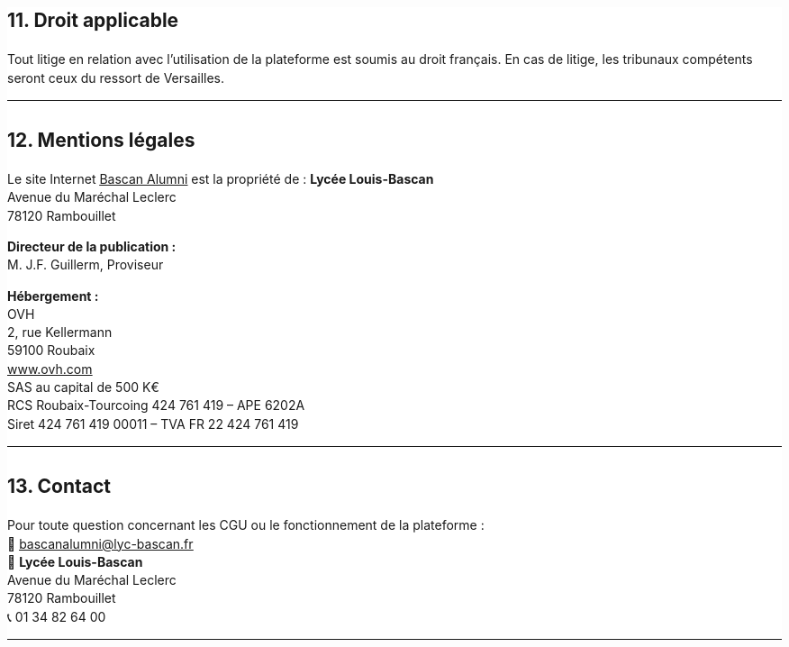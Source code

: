 
## 11. Droit applicable
Tout litige en relation avec l’utilisation de la plateforme est soumis au droit français. En cas de litige, les tribunaux compétents seront ceux du ressort de Versailles.

---

## 12. Mentions légales
Le site Internet [<u>Bascan Alumni</u>](https://lyc-bascan.fr/alumnitracer/) est la propriété de :
**Lycée Louis-Bascan**<br>
Avenue du Maréchal Leclerc<br>
78120 Rambouillet

**Directeur de la publication :**<br>
M. J.F. Guillerm, Proviseur

**Hébergement :**<br>
OVH<br>
2, rue Kellermann<br>
59100 Roubaix<br>
[<u>www.ovh.com</u>](http://www.ovh.com/)<br>
SAS au capital de 500 K€<br>
RCS Roubaix-Tourcoing 424 761 419 – APE 6202A<br>
Siret 424 761 419 00011 – TVA FR 22 424 761 419  

---

## 13. Contact
Pour toute question concernant les CGU ou le fonctionnement de la plateforme :<br>
📧 [<u>bascanalumni@lyc-bascan.fr</u>](mailto:bascanalumni@lyc-bascan.fr)<br>
📍 **Lycée Louis-Bascan**<br>
Avenue du Maréchal Leclerc<br>
78120 Rambouillet<br>
📞 01 34 82 64 00

---
